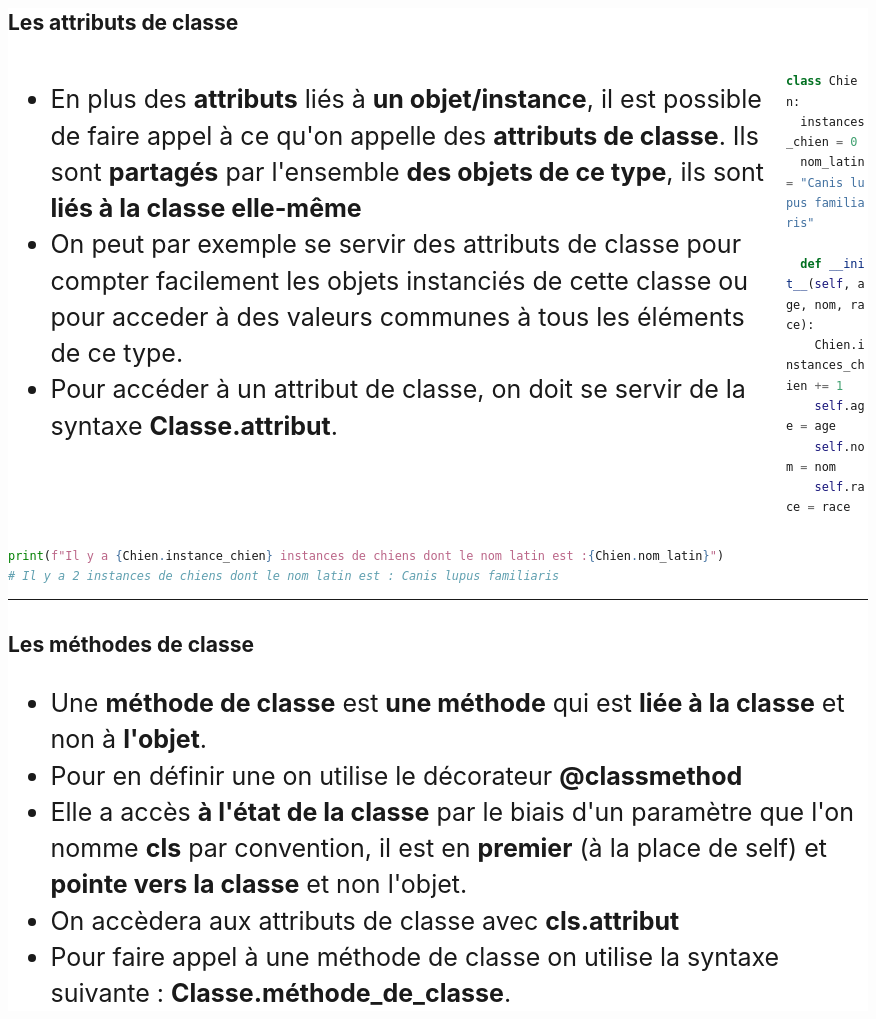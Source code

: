 ## Les attributs de classe

<style scoped>.txt {font-size: 22px;}</style>

<div class="columns">

<div class="txt">

- En plus des **attributs** liés à **un objet/instance**, il est possible de faire appel à ce qu'on appelle des **attributs de classe**.
Ils sont **partagés** par l'ensemble **des objets de ce type**, ils sont **liés à la classe elle-même**
- On peut par exemple se servir des attributs de classe pour compter facilement les objets instanciés de cette classe ou pour acceder à des valeurs communes à tous les éléments de ce type.
- Pour accéder à un attribut de classe, on doit se servir de la syntaxe **Classe.attribut**.   

</div>

<div class="code">

```python
class Chien:
  instances_chien = 0
  nom_latin = "Canis lupus familiaris"

  def __init__(self, age, nom, race):
    Chien.instances_chien += 1
    self.age = age
    self.nom = nom
    self.race = race
```

</div>


</div>
<div class="code">

```python
print(f"Il y a {Chien.instance_chien} instances de chiens dont le nom latin est :{Chien.nom_latin}")
# Il y a 2 instances de chiens dont le nom latin est : Canis lupus familiaris
```

</div>

---

## Les méthodes de classe

<style scoped>.txt {font-size: 25px;}</style>

<div class="txt">

- Une **méthode de classe** est **une méthode** qui est **liée à la classe** et non à **l'objet**.
- Pour en définir une on utilise le décorateur **@classmethod**
- Elle a accès **à l'état de la classe** par le biais d'un paramètre que l'on nomme **cls** par convention, il est en **premier** (à la place de self) et **pointe vers la classe** et non l'objet.
- On accèdera aux attributs de classe avec **cls.attribut**
- Pour faire appel à une méthode de classe on utilise la syntaxe suivante : **Classe.méthode_de_classe**. 
